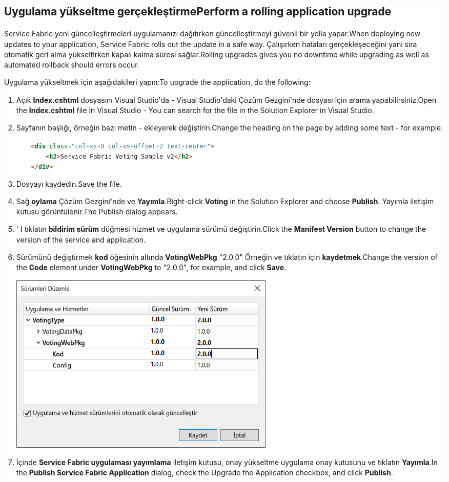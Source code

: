 ## <a name="perform-a-rolling-application-upgrade"></a><span data-ttu-id="aba62-210">Uygulama yükseltme gerçekleştirme</span><span class="sxs-lookup"><span data-stu-id="aba62-210">Perform a rolling application upgrade</span></span>
<span data-ttu-id="aba62-211">Service Fabric yeni güncelleştirmeleri uygulamanızı dağıtırken güncelleştirmeyi güvenli bir yolla yapar.</span><span class="sxs-lookup"><span data-stu-id="aba62-211">When deploying new updates to your application, Service Fabric rolls out the update in a safe way.</span></span> <span data-ttu-id="aba62-212">Çalışırken hataları gerçekleşeceğini yanı sıra otomatik geri alma yükseltirken kapalı kalma süresi sağlar.</span><span class="sxs-lookup"><span data-stu-id="aba62-212">Rolling upgrades gives you no downtime while upgrading as well as automated rollback should errors occur.</span></span>

<span data-ttu-id="aba62-213">Uygulama yükseltmek için aşağıdakileri yapın:</span><span class="sxs-lookup"><span data-stu-id="aba62-213">To upgrade the application, do the following:</span></span>

1. <span data-ttu-id="aba62-214">Açık **Index.cshtml** dosyasını Visual Studio'da - Visual Studio'daki Çözüm Gezgini'nde dosyası için arama yapabilirsiniz.</span><span class="sxs-lookup"><span data-stu-id="aba62-214">Open the **Index.cshtml** file in Visual Studio - You can search for the file in the Solution Explorer in Visual Studio.</span></span>
2. <span data-ttu-id="aba62-215">Sayfanın başlığı, örneğin bazı metin - ekleyerek değiştirin.</span><span class="sxs-lookup"><span data-stu-id="aba62-215">Change the heading on the page by adding some text - for example.</span></span>
    ```html
        <div class="col-xs-8 col-xs-offset-2 text-center">
            <h2>Service Fabric Voting Sample v2</h2>
        </div>
    ```
3. <span data-ttu-id="aba62-216">Dosyayı kaydedin.</span><span class="sxs-lookup"><span data-stu-id="aba62-216">Save the file.</span></span>
4. <span data-ttu-id="aba62-217">Sağ **oylama** Çözüm Gezgini'nde ve **Yayımla**.</span><span class="sxs-lookup"><span data-stu-id="aba62-217">Right-click **Voting** in the Solution Explorer and choose **Publish**.</span></span> <span data-ttu-id="aba62-218">Yayımla iletişim kutusu görüntülenir.</span><span class="sxs-lookup"><span data-stu-id="aba62-218">The Publish dialog appears.</span></span>
5. <span data-ttu-id="aba62-219">' I tıklatın **bildirim sürüm** düğmesi hizmet ve uygulama sürümü değiştirin.</span><span class="sxs-lookup"><span data-stu-id="aba62-219">Click the **Manifest Version** button to change the version of the service and application.</span></span>
6. <span data-ttu-id="aba62-220">Sürümünü değiştirmek **kod** öğesinin altında **VotingWebPkg** "2.0.0" Örneğin ve tıklatın için **kaydetmek**.</span><span class="sxs-lookup"><span data-stu-id="aba62-220">Change the version of the **Code** element under **VotingWebPkg** to "2.0.0", for example, and click **Save**.</span></span>

    ![Değişiklik sürüm iletişim](./media/service-fabric-quickstart-dotnet/change-version.png)
7. <span data-ttu-id="aba62-222">İçinde **Service Fabric uygulaması yayımlama** iletişim kutusu, onay yükseltme uygulama onay kutusunu ve tıklatın **Yayımla**.</span><span class="sxs-lookup"><span data-stu-id="aba62-222">In the **Publish Service Fabric Application** dialog, check the Upgrade the Application checkbox, and click **Publish**.</span></span>
